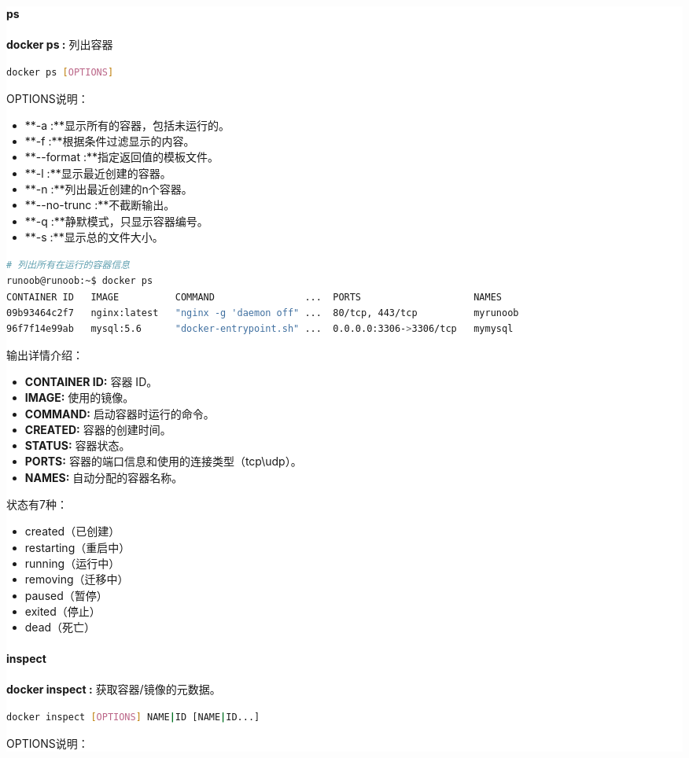 #### ps

**docker ps :** 列出容器


```bash
docker ps [OPTIONS]
```

OPTIONS说明：

- **-a :**显示所有的容器，包括未运行的。
- **-f :**根据条件过滤显示的内容。
- **--format :**指定返回值的模板文件。
- **-l :**显示最近创建的容器。
- **-n :**列出最近创建的n个容器。
- **--no-trunc :**不截断输出。
- **-q :**静默模式，只显示容器编号。
- **-s :**显示总的文件大小。


```bash
# 列出所有在运行的容器信息
runoob@runoob:~$ docker ps
CONTAINER ID   IMAGE          COMMAND                ...  PORTS                    NAMES
09b93464c2f7   nginx:latest   "nginx -g 'daemon off" ...  80/tcp, 443/tcp          myrunoob
96f7f14e99ab   mysql:5.6      "docker-entrypoint.sh" ...  0.0.0.0:3306->3306/tcp   mymysql
```
输出详情介绍：
- **CONTAINER ID:** 容器 ID。
- **IMAGE:** 使用的镜像。
- **COMMAND:** 启动容器时运行的命令。
- **CREATED:** 容器的创建时间。
- **STATUS:** 容器状态。
- **PORTS:** 容器的端口信息和使用的连接类型（tcp\udp）。
- **NAMES:** 自动分配的容器名称。

状态有7种：
- created（已创建）
- restarting（重启中）
- running（运行中）
- removing（迁移中）
- paused（暂停）
- exited（停止）
- dead（死亡）



#### inspect

**docker inspect :** 获取容器/镜像的元数据。

```bash
docker inspect [OPTIONS] NAME|ID [NAME|ID...]
```

OPTIONS说明：
